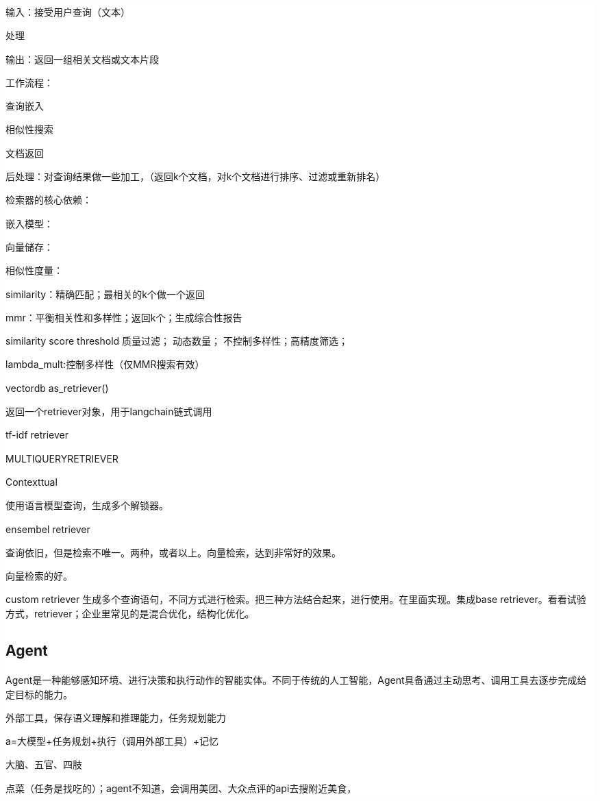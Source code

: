 输入：接受用户查询（文本）

处理

输出：返回一组相关文档或文本片段

工作流程：

查询嵌入

相似性搜索

文档返回

后处理：对查询结果做一些加工，（返回k个文档，对k个文档进行排序、过滤或重新排名）

检索器的核心依赖：

嵌入模型：

向量储存：

相似性度量：

similarity：精确匹配；最相关的k个做一个返回

mmr：平衡相关性和多样性；返回k个；生成综合性报告

similarity score threshold 质量过滤； 动态数量； 不控制多样性；高精度筛选；

lambda_mult:控制多样性（仅MMR搜索有效）

vectordb as_retriever()

返回一个retriever对象，用于langchain链式调用

tf-idf retriever

MULTIQUERYRETRIEVER

Contexttual 

使用语言模型查询，生成多个解锁器。

ensembel retriever

查询依旧，但是检索不唯一。两种，或者以上。向量检索，达到非常好的效果。

向量检索的好。

custom retriever 生成多个查询语句，不同方式进行检索。把三种方法结合起来，进行使用。在里面实现。集成base retriever。看看试验方式，retriever；企业里常见的是混合优化，结构化优化。

## Agent

Agent是一种能够感知环境、进行决策和执行动作的智能实体。不同于传统的人工智能，Agent具备通过主动思考、调用工具去逐步完成给定目标的能力。

外部工具，保存语义理解和推理能力，任务规划能力

a=大模型+任务规划+执行（调用外部工具）+记忆

大脑、五官、四肢

点菜（任务是找吃的）；agent不知道，会调用美团、大众点评的api去搜附近美食，
